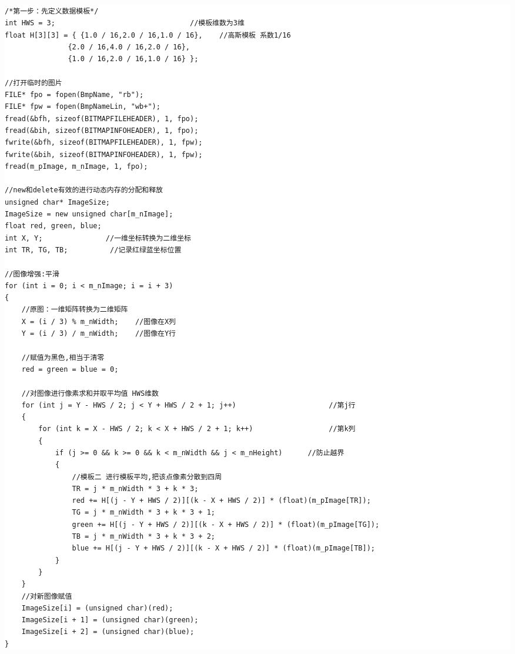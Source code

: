 	/*第一步：先定义数据模板*/
	int HWS = 3;                                //模板维数为3维
	float H[3][3] = { {1.0 / 16,2.0 / 16,1.0 / 16},    //高斯模板 系数1/16
				   {2.0 / 16,4.0 / 16,2.0 / 16},
				   {1.0 / 16,2.0 / 16,1.0 / 16} };

	//打开临时的图片
	FILE* fpo = fopen(BmpName, "rb");
	FILE* fpw = fopen(BmpNameLin, "wb+");
	fread(&bfh, sizeof(BITMAPFILEHEADER), 1, fpo);
	fread(&bih, sizeof(BITMAPINFOHEADER), 1, fpo);
	fwrite(&bfh, sizeof(BITMAPFILEHEADER), 1, fpw);
	fwrite(&bih, sizeof(BITMAPINFOHEADER), 1, fpw);
	fread(m_pImage, m_nImage, 1, fpo);

	//new和delete有效的进行动态内存的分配和释放
	unsigned char* ImageSize;
	ImageSize = new unsigned char[m_nImage];
	float red, green, blue;
	int X, Y;               //一维坐标转换为二维坐标
	int TR, TG, TB;          //记录红绿蓝坐标位置

	//图像增强:平滑 
	for (int i = 0; i < m_nImage; i = i + 3)
	{
		//原图：一维矩阵转换为二维矩阵
		X = (i / 3) % m_nWidth;    //图像在X列
		Y = (i / 3) / m_nWidth;    //图像在Y行

		//赋值为黑色,相当于清零
		red = green = blue = 0;

		//对图像进行像素求和并取平均值 HWS维数
		for (int j = Y - HWS / 2; j < Y + HWS / 2 + 1; j++)                      //第j行
		{
			for (int k = X - HWS / 2; k < X + HWS / 2 + 1; k++)                  //第k列
			{
				if (j >= 0 && k >= 0 && k < m_nWidth && j < m_nHeight)      //防止越界
				{
					//模板二 进行模板平均,把该点像素分散到四周
					TR = j * m_nWidth * 3 + k * 3;
					red += H[(j - Y + HWS / 2)][(k - X + HWS / 2)] * (float)(m_pImage[TR]);
					TG = j * m_nWidth * 3 + k * 3 + 1;
					green += H[(j - Y + HWS / 2)][(k - X + HWS / 2)] * (float)(m_pImage[TG]);
					TB = j * m_nWidth * 3 + k * 3 + 2;
					blue += H[(j - Y + HWS / 2)][(k - X + HWS / 2)] * (float)(m_pImage[TB]);
				}
			}
		}
		//对新图像赋值
		ImageSize[i] = (unsigned char)(red);
		ImageSize[i + 1] = (unsigned char)(green);
		ImageSize[i + 2] = (unsigned char)(blue);
	}
